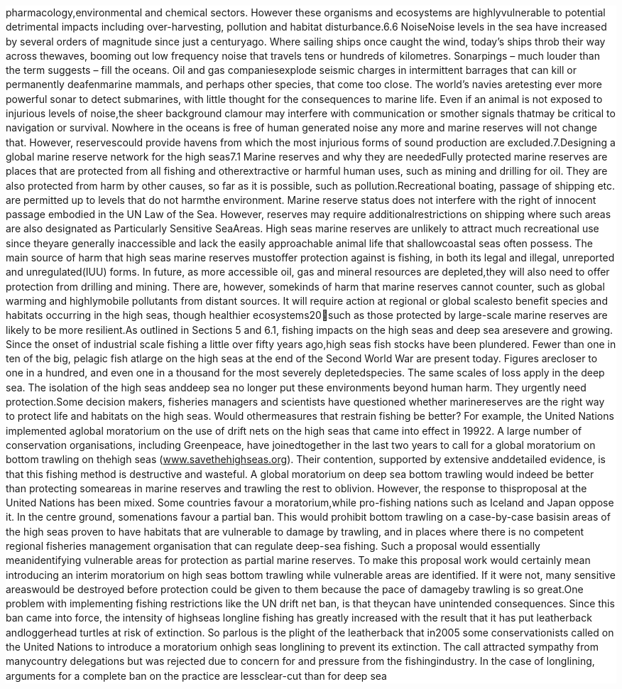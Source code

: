 pharmacology,environmental and chemical sectors. However these organisms and ecosystems are highlyvulnerable to potential detrimental impacts including over-harvesting, pollution and habitat disturbance.6.6  NoiseNoise levels in the sea have increased by several orders of magnitude since just a centuryago. Where sailing ships once caught the wind, today’s ships throb their way across thewaves, booming out low frequency noise that travels tens or hundreds of kilometres. Sonarpings – much louder than the term suggests – fill the oceans. Oil and gas companiesexplode seismic charges in intermittent barrages that can kill or permanently deafenmarine mammals, and perhaps other species, that come too close. The world’s navies aretesting ever more powerful sonar to detect submarines, with little thought for the consequences to marine life. Even if an animal is not exposed to injurious levels of noise,the sheer background clamour may interfere with communication or smother signals thatmay be critical to navigation or survival. Nowhere in the oceans is free of human generated noise any more and marine reserves will not change that. However, reservescould provide havens from which the most injurious forms of sound production are excluded.7.Designing a global marine reserve network for the high seas7.1  Marine reserves and why they are neededFully protected marine reserves are places that are protected from all fishing and otherextractive or harmful human uses, such as mining and drilling for oil. They are also protected from harm by other causes, so far as it is possible, such as pollution.Recreational boating, passage of shipping etc. are permitted up to levels that do not harmthe environment. Marine reserve status does not interfere with the right of innocent passage embodied in the UN Law of the Sea. However, reserves may require additionalrestrictions on shipping where such areas are also designated as Particularly Sensitive SeaAreas. High seas marine reserves are unlikely to attract much recreational use since theyare generally inaccessible and lack the easily approachable animal life that shallowcoastal seas often possess. The main source of harm that high seas marine reserves mustoffer protection against is fishing, in both its legal and illegal, unreported and unregulated(IUU) forms. In future, as more accessible oil, gas and mineral resources are depleted,they will also need to offer protection from drilling and mining. There are, however, somekinds of harm that marine reserves cannot counter, such as global warming and highlymobile pollutants from distant sources. It will require action at regional or global scalesto benefit species and habitats occurring in the high seas, though healthier ecosystems20such as those protected by large-scale marine reserves are likely to be more resilient.As outlined in Sections 5 and 6.1, fishing impacts on the high seas and deep sea aresevere and growing. Since the onset of industrial scale fishing a little over fifty years ago,high seas fish stocks have been plundered. Fewer than one in ten of the big, pelagic fish atlarge on the high seas at the end of the Second World War are present today. Figures arecloser to one in a hundred, and even one in a thousand for the most severely depletedspecies. The same scales of loss apply in the deep sea. The isolation of the high seas anddeep sea no longer put these environments beyond human harm. They urgently need protection.Some decision makers, fisheries managers and scientists have questioned whether marinereserves are the right way to protect life and habitats on the high seas. Would othermeasures that restrain fishing be better? For example, the United Nations implemented aglobal moratorium on the use of drift nets on the high seas that came into effect in 19922. A large number of conservation organisations, including Greenpeace, have joinedtogether in the last two years to call for a global moratorium on bottom trawling on thehigh seas (www.savethehighseas.org). Their contention, supported by extensive anddetailed evidence, is that this fishing method is destructive and wasteful. A global moratorium on deep sea bottom trawling would indeed be better than protecting someareas in marine reserves and trawling the rest to oblivion. However, the response to thisproposal at the United Nations has been mixed. Some countries favour a moratorium,while pro-fishing nations such as Iceland and Japan oppose it. In the centre ground, somenations favour a partial ban. This would prohibit bottom trawling on a case-by-case basisin areas of the high seas proven to have habitats that are vulnerable to damage by trawling, and in places where there is no competent regional fisheries management organisation that can regulate deep-sea fishing. Such a proposal would essentially meanidentifying vulnerable areas for protection as partial marine reserves. To make this proposal work would certainly mean introducing an interim moratorium on high seas bottom trawling while vulnerable areas are identified. If it were not, many sensitive areaswould be destroyed before protection could be given to them because the pace of damageby trawling is so great.One problem with implementing fishing restrictions like the UN drift net ban, is that theycan have unintended consequences. Since this ban came into force, the intensity of highseas longline fishing has greatly increased with the result that it has  put leatherback andloggerhead turtles at risk of extinction. So parlous is the plight of the leatherback that in2005 some conservationists called on the United Nations to introduce a moratorium onhigh seas longlining to prevent its extinction. The call attracted sympathy from manycountry delegations but was rejected due to concern for and pressure from the fishingindustry. In the case of longlining, arguments for a complete ban on the practice are lessclear-cut than for deep sea